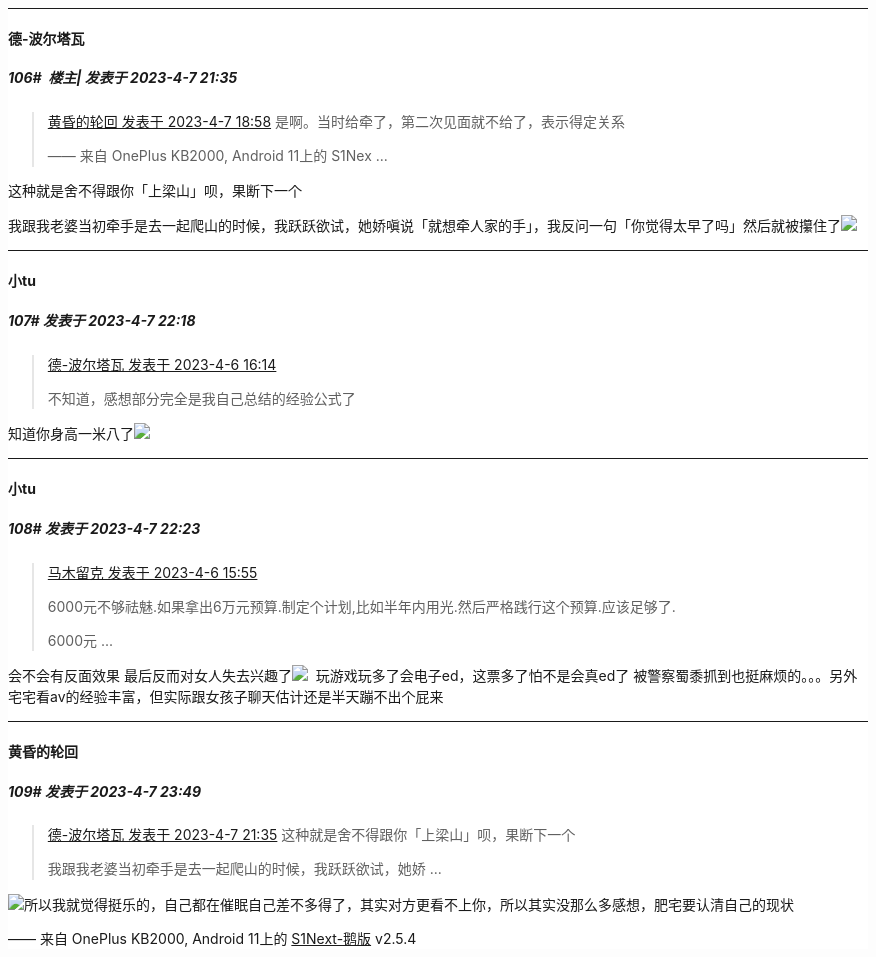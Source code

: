 *****

####  德-波尔塔瓦  
##### 106#         楼主| 发表于 2023-4-7 21:35

<blockquote><a href="httphttps://bbs.saraba1st.com/2b/forum.php?mod=redirect&amp;goto=findpost&amp;pid=60365365&amp;ptid=2127449" target="_blank">黄昏的轮回 发表于 2023-4-7 18:58</a>
是啊。当时给牵了，第二次见面就不给了，表示得定关系

—— 来自 OnePlus KB2000, Android 11上的 S1Nex ...</blockquote>
这种就是舍不得跟你「上梁山」呗，果断下一个

我跟我老婆当初牵手是去一起爬山的时候，我跃跃欲试，她娇嗔说「就想牵人家的手」，我反问一句「你觉得太早了吗」然后就被攥住了<img src="https://static.saraba1st.com/image/smiley/face2017/044.png" referrerpolicy="no-referrer">


*****

####  小tu  
##### 107#       发表于 2023-4-7 22:18

<blockquote><a href="httphttps://bbs.saraba1st.com/2b/forum.php?mod=redirect&amp;goto=findpost&amp;pid=60353810&amp;ptid=2127449" target="_blank">德-波尔塔瓦 发表于 2023-4-6 16:14</a>

不知道，感想部分完全是我自己总结的经验公式了</blockquote>
知道你身高一米八了<img src="https://static.saraba1st.com/image/smiley/face2017/245.png" referrerpolicy="no-referrer">


*****

####  小tu  
##### 108#       发表于 2023-4-7 22:23

<blockquote><a href="httphttps://bbs.saraba1st.com/2b/forum.php?mod=redirect&amp;goto=findpost&amp;pid=60353540&amp;ptid=2127449" target="_blank">马木留克 发表于 2023-4-6 15:55</a>

6000元不够祛魅.如果拿出6万元预算.制定个计划,比如半年内用光.然后严格践行这个预算.应该足够了.

6000元 ...</blockquote>
会不会有反面效果 最后反而对女人失去兴趣了<img src="https://static.saraba1st.com/image/smiley/face2017/097.png" referrerpolicy="no-referrer">  玩游戏玩多了会电子ed，这票多了怕不是会真ed了 被警察蜀黍抓到也挺麻烦的。。。另外宅宅看av的经验丰富，但实际跟女孩子聊天估计还是半天蹦不出个屁来


*****

####  黄昏的轮回  
##### 109#       发表于 2023-4-7 23:49

<blockquote><a href="httphttps://bbs.saraba1st.com/2b/forum.php?mod=redirect&amp;goto=findpost&amp;pid=60367619&amp;ptid=2127449" target="_blank">德-波尔塔瓦 发表于 2023-4-7 21:35</a>
这种就是舍不得跟你「上梁山」呗，果断下一个

我跟我老婆当初牵手是去一起爬山的时候，我跃跃欲试，她娇 ...</blockquote>
<img src="https://static.saraba1st.com/image/smiley/face2017/067.png" referrerpolicy="no-referrer">所以我就觉得挺乐的，自己都在催眠自己差不多得了，其实对方更看不上你，所以其实没那么多感想，肥宅要认清自己的现状

—— 来自 OnePlus KB2000, Android 11上的 [S1Next-鹅版](https://github.com/ykrank/S1-Next/releases) v2.5.4
